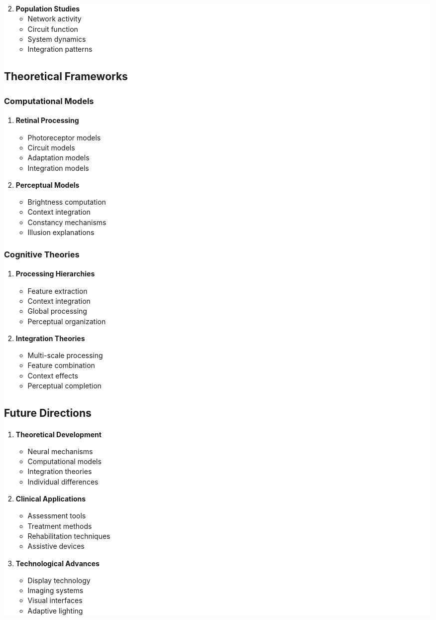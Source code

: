 2. **Population Studies**
   - Network activity
   - Circuit function
   - System dynamics
   - Integration patterns

## Theoretical Frameworks

### Computational Models
1. **Retinal Processing**
   - Photoreceptor models
   - Circuit models
   - Adaptation models
   - Integration models

2. **Perceptual Models**
   - Brightness computation
   - Context integration
   - Constancy mechanisms
   - Illusion explanations

### Cognitive Theories
1. **Processing Hierarchies**
   - Feature extraction
   - Context integration
   - Global processing
   - Perceptual organization

2. **Integration Theories**
   - Multi-scale processing
   - Feature combination
   - Context effects
   - Perceptual completion

## Future Directions

1. **Theoretical Development**
   - Neural mechanisms
   - Computational models
   - Integration theories
   - Individual differences

2. **Clinical Applications**
   - Assessment tools
   - Treatment methods
   - Rehabilitation techniques
   - Assistive devices

3. **Technological Advances**
   - Display technology
   - Imaging systems
   - Visual interfaces
   - Adaptive lighting
